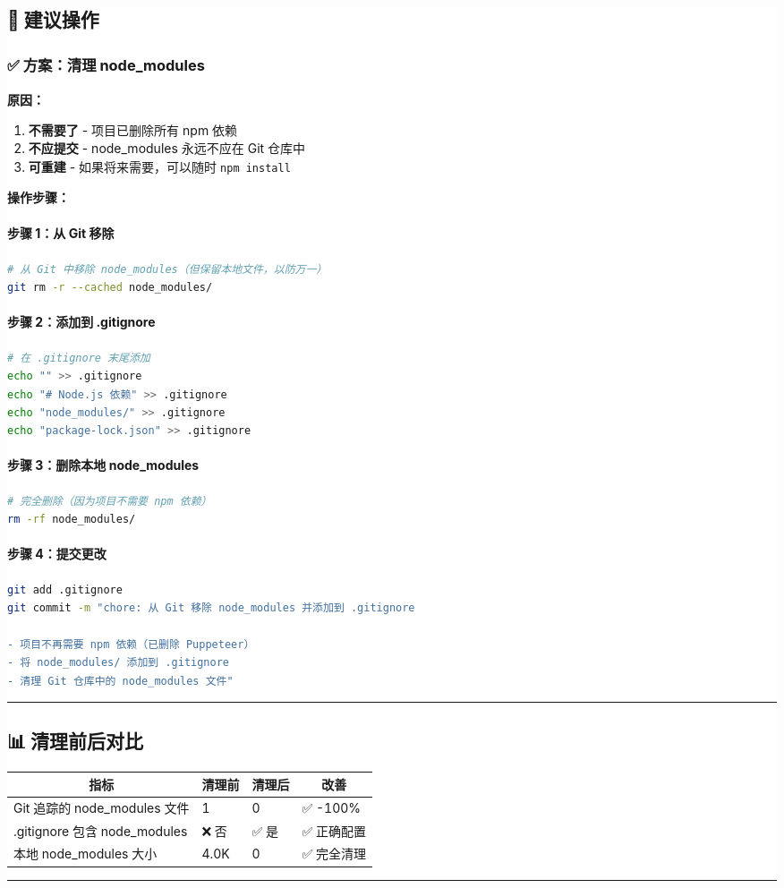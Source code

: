 
## 🎯 建议操作

### ✅ 方案：清理 node_modules

**原因：**
1. **不需要了** - 项目已删除所有 npm 依赖
2. **不应提交** - node_modules 永远不应在 Git 仓库中
3. **可重建** - 如果将来需要，可以随时 `npm install`

**操作步骤：**

#### 步骤 1：从 Git 移除
```bash
# 从 Git 中移除 node_modules（但保留本地文件，以防万一）
git rm -r --cached node_modules/
```

#### 步骤 2：添加到 .gitignore
```bash
# 在 .gitignore 末尾添加
echo "" >> .gitignore
echo "# Node.js 依赖" >> .gitignore
echo "node_modules/" >> .gitignore
echo "package-lock.json" >> .gitignore
```

#### 步骤 3：删除本地 node_modules
```bash
# 完全删除（因为项目不需要 npm 依赖）
rm -rf node_modules/
```

#### 步骤 4：提交更改
```bash
git add .gitignore
git commit -m "chore: 从 Git 移除 node_modules 并添加到 .gitignore

- 项目不再需要 npm 依赖（已删除 Puppeteer）
- 将 node_modules/ 添加到 .gitignore
- 清理 Git 仓库中的 node_modules 文件"
```

---

## 📊 清理前后对比

| 指标 | 清理前 | 清理后 | 改善 |
|------|--------|--------|------|
| Git 追踪的 node_modules 文件 | 1 | 0 | ✅ -100% |
| .gitignore 包含 node_modules | ❌ 否 | ✅ 是 | ✅ 正确配置 |
| 本地 node_modules 大小 | 4.0K | 0 | ✅ 完全清理 |

---